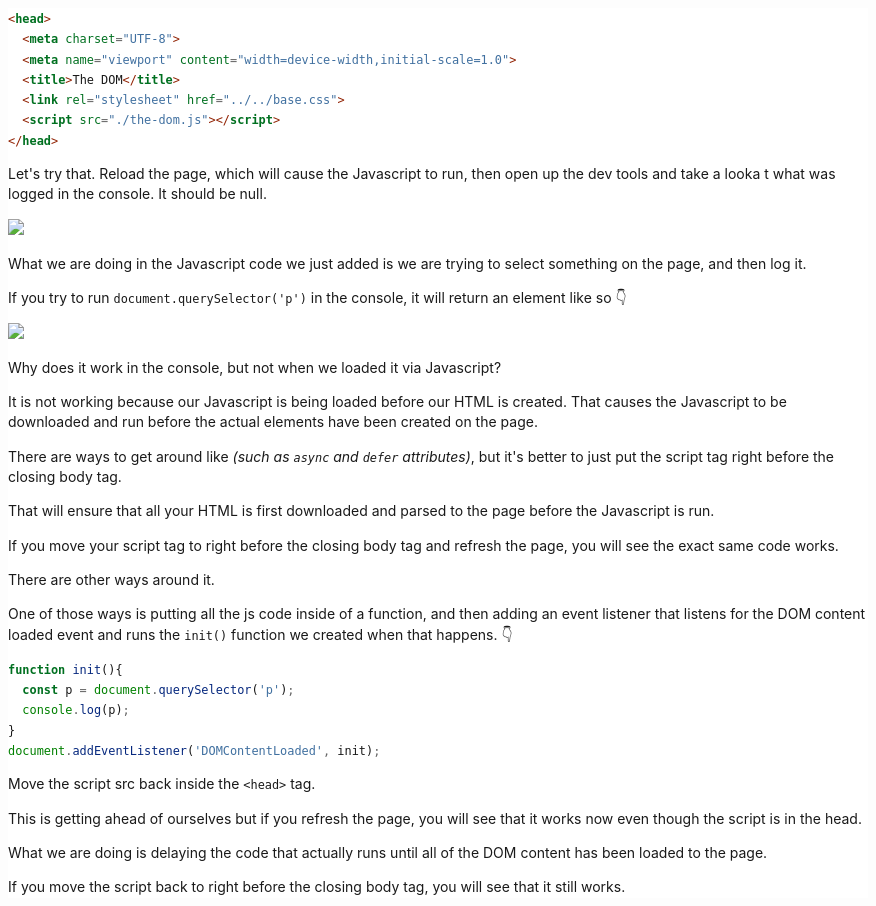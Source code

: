 ```html
<head>
  <meta charset="UTF-8">
  <meta name="viewport" content="width=device-width,initial-scale=1.0">
  <title>The DOM</title>
  <link rel="stylesheet" href="../../base.css">
  <script src="./the-dom.js"></script>
</head>
```
Let's try that. Reload the page, which will cause the Javascript to run, then open up the dev tools and take a looka t what was logged in the console. It should be null. 

![](@attachment/Clipboard_2020-02-06-19-10-10.png)

What we are doing in the Javascript code we just added is we are trying to select something on the page, and then log it. 

If you try to run `document.querySelector('p')` in the console, it will return an element like so 👇

![](@attachment/Clipboard_2020-02-06-19-11-24.png)

Why does it work in the console, but not when we loaded it via Javascript?

It is not working because our Javascript is being loaded before our HTML is created. That causes the Javascript to be downloaded and run before the actual elements have been created on the page. 

There are ways to get around like _(such as `async` and `defer` attributes)_, but it's better to just put the script tag right before the closing body tag.

That will ensure that all your HTML is first downloaded and parsed to the page before the Javascript is run. 

If you move your script tag to right before the closing body tag and refresh the page, you will see the exact same code works.

There are other ways around it.

One of those ways is putting all the js code inside of a function, and then adding an event listener that listens for the DOM content loaded event and runs the `init()` function we created when that happens. 👇

```js
function init(){
  const p = document.querySelector('p');
  console.log(p);
}
document.addEventListener('DOMContentLoaded', init);
 ```

Move the script src back inside the `<head>` tag. 

This is getting ahead of ourselves but if you refresh the page, you will see that it works now even though the script is in the head. 

What we are doing is delaying the code that actually runs until all of the DOM content has been loaded to the page. 

If you move the script back to right before the closing body tag, you will see that it still works. 
